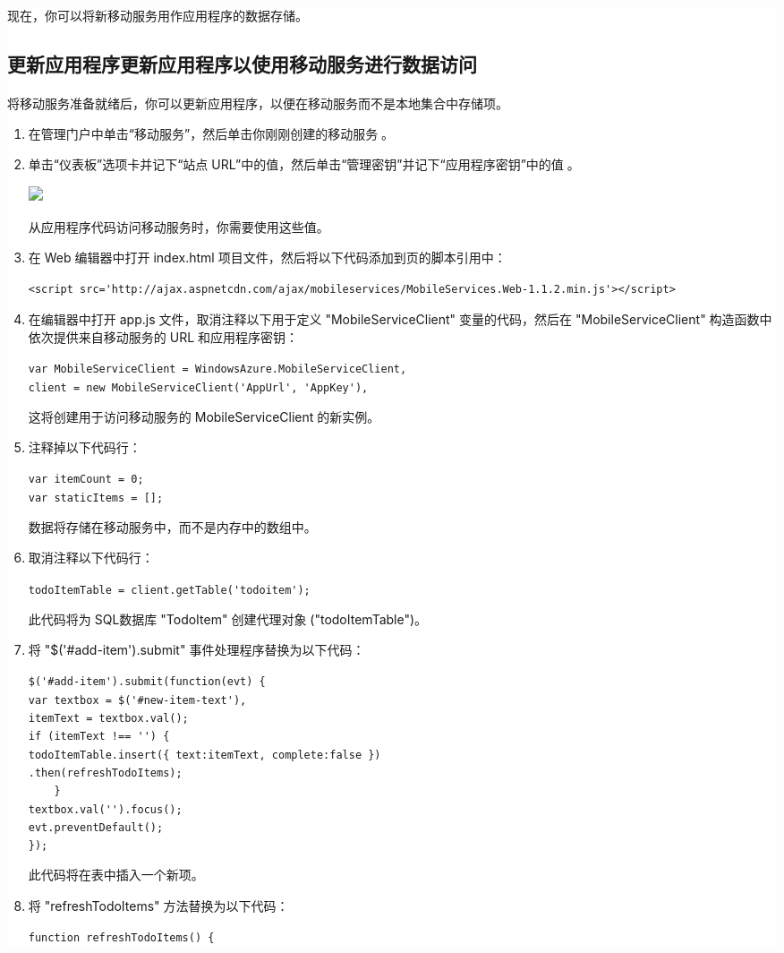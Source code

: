 现在，你可以将新移动服务用作应用程序的数据存储。

<a name="update-app"></a>
## 更新应用程序更新应用程序以使用移动服务进行数据访问

将移动服务准备就绪后，你可以更新应用程序，以便在移动服务而不是本地集合中存储项。

1.  在管理门户中单击“移动服务”，然后单击你刚刚创建的移动服务 。

2.  单击“仪表板”选项卡并记下“站点 URL”中的值，然后单击“管理密钥”并记下“应用程序密钥”中的值 。

    ![][4]

    从应用程序代码访问移动服务时，你需要使用这些值。

3.  在 Web 编辑器中打开 index.html 项目文件，然后将以下代码添加到页的脚本引用中：

        <script src='http://ajax.aspnetcdn.com/ajax/mobileservices/MobileServices.Web-1.1.2.min.js'></script>

4.  在编辑器中打开 app.js 文件，取消注释以下用于定义 "MobileServiceClient" 变量的代码，然后在 "MobileServiceClient" 构造函数中依次提供来自移动服务的 URL 和应用程序密钥：

        var MobileServiceClient = WindowsAzure.MobileServiceClient,
        client = new MobileServiceClient('AppUrl', 'AppKey'),               

    这将创建用于访问移动服务的 MobileServiceClient 的新实例。

5.  注释掉以下代码行：

        var itemCount = 0;
        var staticItems = [];

    数据将存储在移动服务中，而不是内存中的数组中。

6.  取消注释以下代码行：

        todoItemTable = client.getTable('todoitem');

    此代码将为 SQL数据库 "TodoItem" 创建代理对象 ("todoItemTable")。

7.  将 "\$('\#add-item').submit" 事件处理程序替换为以下代码：

        $('#add-item').submit(function(evt) {
        var textbox = $('#new-item-text'),
        itemText = textbox.val();
        if (itemText !== '') {
        todoItemTable.insert({ text:itemText, complete:false })
        .then(refreshTodoItems);
            }
        textbox.val('').focus();
        evt.preventDefault();
        });

    此代码将在表中插入一个新项。

8.  将 "refreshTodoItems" 方法替换为以下代码：

        function refreshTodoItems() {


  [Windows 应用商店 C\#]: /zh-cn/develop/mobile/tutorials/get-started-with-data-dotnet "Windows 应用商店 C#"
  [Windows 应用商店 JavaScript]: /zh-cn/develop/mobile/tutorials/get-started-with-data-js "Windows 应用商店 JavaScript"
  [Windows Phone]: /zh-cn/develop/mobile/tutorials/get-started-with-data-wp8 "Windows Phone"
  [iOS]: /zh-cn/develop/mobile/tutorials/get-started-with-data-ios "iOS"
  [Android]: /zh-cn/develop/mobile/tutorials/get-started-with-data-android "Android"
  [HTML]: /zh-cn/develop/mobile/tutorials/get-started-with-data-html "HTML"
  [Xamarin.iOS]: /zh-cn/develop/mobile/tutorials/get-started-with-data-xamarin-ios "Xamarin.iOS"
  [Xamarin.Android]: /zh-cn/develop/mobile/tutorials/get-started-with-data-xamarin-android "Xamarin.Android"
  [移动服务入门]: /zh-cn/develop/mobile/tutorials/get-started-html
  [下载 HTML 应用程序项目]: #download-app
  [创建移动服务]: #create-service
  [添加用于存储的数据表]: #add-table
  [更新应用程序以使用移动服务]: #update-app
  [针对移动服务测试应用程序]: #test-app
  [Azure 免费试用]: http://www.windowsazure.com/zh-cn/pricing/free-trial/?WT.mc_id=A756A2826&returnurl=http%3A%2F%2Fwww.windowsazure.com%2Fen-us%2Fdevelop%2Fmobile%2Ftutorials%2Fget-started-with-data-html%2F
  [GetStartedWithData 应用程序]: http://go.microsoft.com/fwlink/?LinkID=286345
  [0]: ./media/mobile-services-html-get-started-data/mobile-quickstart-startup-html.png
  [mobile-services-create-new-service-data]: ../includes/mobile-services-create-new-service-data.md
  [1]: ./media/mobile-services-html-get-started-data/mobile-data-tab-empty.png
  [2]: ./media/mobile-services-html-get-started-data/mobile-create-todoitem-table.png
  [3]: ./media/mobile-services-html-get-started-data/mobile-services-set-cors-localhost.png
  [跨域资源共享]: http://msdn.microsoft.com/zh-cn/library/windowsazure/dn155871.aspx
  [4]: ./media/mobile-services-html-get-started-data/mobile-dashboard-tab.png
  [管理门户]: https://manage.windowsazure.cn/
  [5]: ./media/mobile-services-html-get-started-data/mobile-todoitem-data-browse.png
  [使用脚本验证和修改数据]: /zh-cn/develop/mobile/tutorials/validate-modify-and-augment-data-html
  [使用分页优化查询]: /zh-cn/develop/mobile/tutorials/add-paging-to-data-html
  [身份验证入门]: /zh-cn/develop/mobile/tutorials/get-started-with-users-html